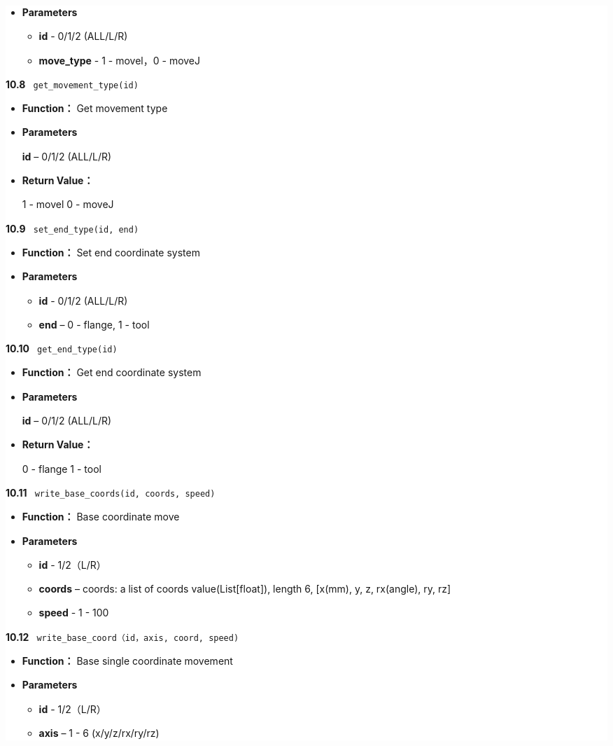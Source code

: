 - **Parameters**

  - **id** - 0/1/2 (ALL/L/R)

  - **move_type** - 1 - movel，0 - moveJ

**10.8** ` get_movement_type(id)`

- **Function：** Get movement type

- **Parameters**

  **id** – 0/1/2 (ALL/L/R)

- **Return Value：**

  1 - movel
  0 - moveJ

**10.9** ` set_end_type(id, end)`

- **Function：** Set end coordinate system

- **Parameters**

  - **id** - 0/1/2 (ALL/L/R)

  - **end** – 0 - flange, 1 - tool

**10.10** ` get_end_type(id)`

- **Function：** Get end coordinate system

- **Parameters**

  **id** – 0/1/2 (ALL/L/R)

- **Return Value：**

  0 - flange
  1 - tool

**10.11** ` write_base_coords(id, coords, speed)`

- **Function：** Base coordinate move

- **Parameters**

  - **id** - 1/2（L/R）

  - **coords** – coords: a list of coords value(List[float]), length 6, [x(mm), y, z, rx(angle), ry, rz]

  - **speed** - 1 - 100

**10.12** ` write_base_coord（id，axis, coord, speed)`

- **Function：** Base single coordinate movement

- **Parameters**

  - **id** - 1/2（L/R）

  - **axis** – 1 - 6 (x/y/z/rx/ry/rz)

